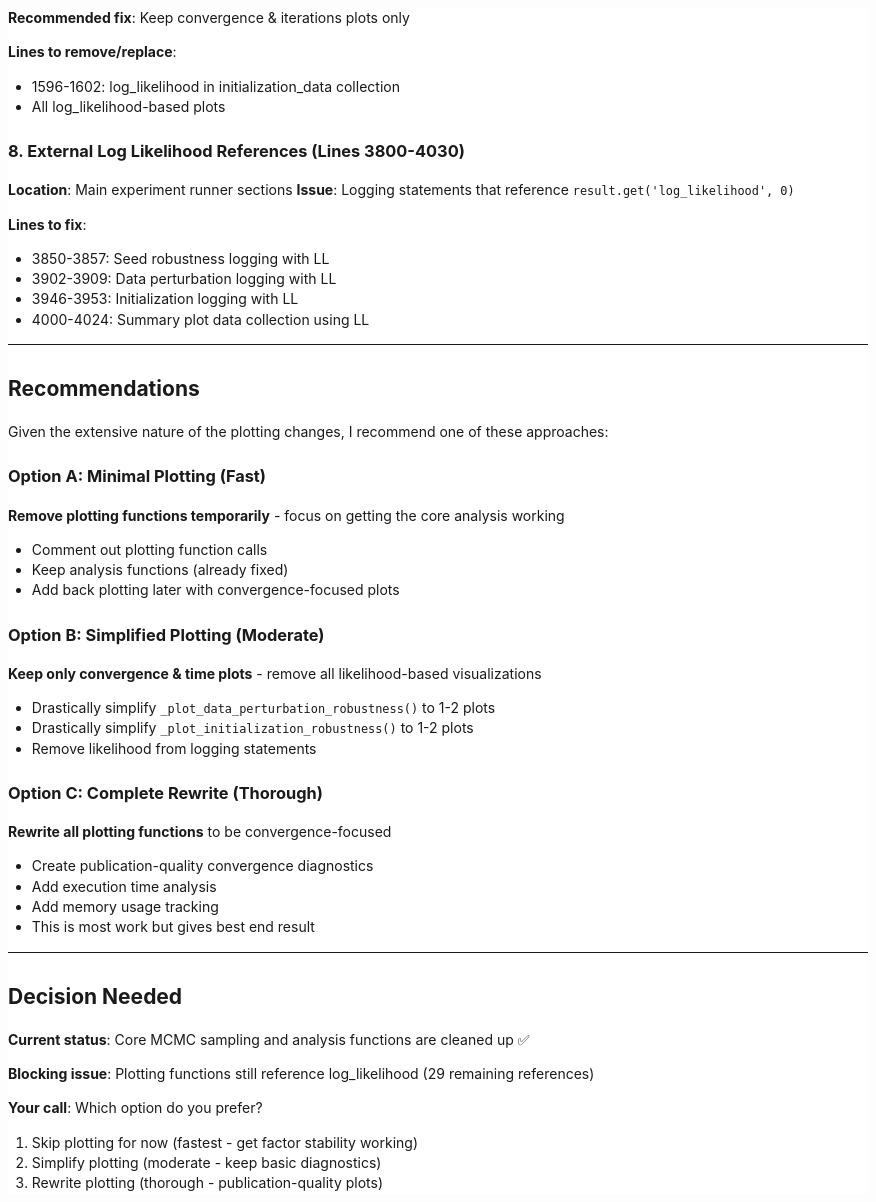 **Recommended fix**: Keep convergence & iterations plots only

**Lines to remove/replace**:
- 1596-1602: log_likelihood in initialization_data collection
- All log_likelihood-based plots

### 8. External Log Likelihood References (Lines 3800-4030)
**Location**: Main experiment runner sections
**Issue**: Logging statements that reference `result.get('log_likelihood', 0)`

**Lines to fix**:
- 3850-3857: Seed robustness logging with LL
- 3902-3909: Data perturbation logging with LL
- 3946-3953: Initialization logging with LL
- 4000-4024: Summary plot data collection using LL

---

## Recommendations

Given the extensive nature of the plotting changes, I recommend one of these approaches:

### Option A: Minimal Plotting (Fast)
**Remove plotting functions temporarily** - focus on getting the core analysis working
- Comment out plotting function calls
- Keep analysis functions (already fixed)
- Add back plotting later with convergence-focused plots

### Option B: Simplified Plotting (Moderate)
**Keep only convergence & time plots** - remove all likelihood-based visualizations
- Drastically simplify `_plot_data_perturbation_robustness()` to 1-2 plots
- Drastically simplify `_plot_initialization_robustness()` to 1-2 plots
- Remove likelihood from logging statements

### Option C: Complete Rewrite (Thorough)
**Rewrite all plotting functions** to be convergence-focused
- Create publication-quality convergence diagnostics
- Add execution time analysis
- Add memory usage tracking
- This is most work but gives best end result

---

## Decision Needed

**Current status**: Core MCMC sampling and analysis functions are cleaned up ✅

**Blocking issue**: Plotting functions still reference log_likelihood (29 remaining references)

**Your call**: Which option do you prefer?
1. Skip plotting for now (fastest - get factor stability working)
2. Simplify plotting (moderate - keep basic diagnostics)
3. Rewrite plotting (thorough - publication-quality plots)
